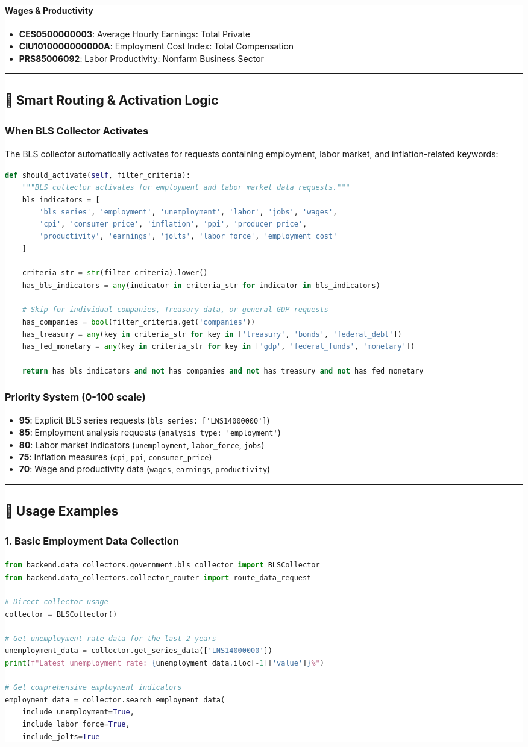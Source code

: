#### Wages & Productivity
- **CES0500000003**: Average Hourly Earnings: Total Private
- **CIU1010000000000A**: Employment Cost Index: Total Compensation
- **PRS85006092**: Labor Productivity: Nonfarm Business Sector

---

## 🎯 Smart Routing & Activation Logic

### When BLS Collector Activates

The BLS collector automatically activates for requests containing employment, labor market, and inflation-related keywords:

```python
def should_activate(self, filter_criteria):
    """BLS collector activates for employment and labor market data requests."""
    bls_indicators = [
        'bls_series', 'employment', 'unemployment', 'labor', 'jobs', 'wages',
        'cpi', 'consumer_price', 'inflation', 'ppi', 'producer_price',
        'productivity', 'earnings', 'jolts', 'labor_force', 'employment_cost'
    ]
    
    criteria_str = str(filter_criteria).lower()
    has_bls_indicators = any(indicator in criteria_str for indicator in bls_indicators)
    
    # Skip for individual companies, Treasury data, or general GDP requests
    has_companies = bool(filter_criteria.get('companies'))
    has_treasury = any(key in criteria_str for key in ['treasury', 'bonds', 'federal_debt'])
    has_fed_monetary = any(key in criteria_str for key in ['gdp', 'federal_funds', 'monetary'])
    
    return has_bls_indicators and not has_companies and not has_treasury and not has_fed_monetary
```

### Priority System (0-100 scale)

- **95**: Explicit BLS series requests (`bls_series: ['LNS14000000']`)
- **85**: Employment analysis requests (`analysis_type: 'employment'`)
- **80**: Labor market indicators (`unemployment`, `labor_force`, `jobs`)
- **75**: Inflation measures (`cpi`, `ppi`, `consumer_price`)
- **70**: Wage and productivity data (`wages`, `earnings`, `productivity`)

---

## 🔧 Usage Examples

### 1. Basic Employment Data Collection

```python
from backend.data_collectors.government.bls_collector import BLSCollector
from backend.data_collectors.collector_router import route_data_request

# Direct collector usage
collector = BLSCollector()

# Get unemployment rate data for the last 2 years
unemployment_data = collector.get_series_data(['LNS14000000'])
print(f"Latest unemployment rate: {unemployment_data.iloc[-1]['value']}%")

# Get comprehensive employment indicators
employment_data = collector.search_employment_data(
    include_unemployment=True,
    include_labor_force=True,
    include_jolts=True
```